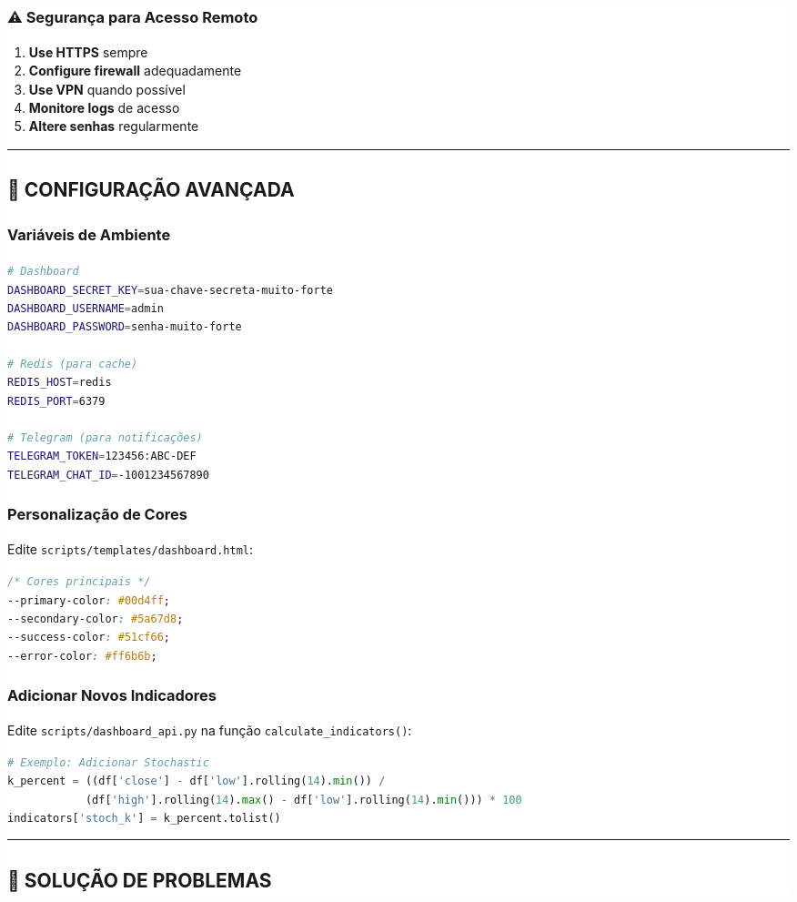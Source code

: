 ### **⚠️ Segurança para Acesso Remoto**
1. **Use HTTPS** sempre
2. **Configure firewall** adequadamente
3. **Use VPN** quando possível
4. **Monitore logs** de acesso
5. **Altere senhas** regularmente

---

## 🔧 **CONFIGURAÇÃO AVANÇADA**

### **Variáveis de Ambiente**
```bash
# Dashboard
DASHBOARD_SECRET_KEY=sua-chave-secreta-muito-forte
DASHBOARD_USERNAME=admin
DASHBOARD_PASSWORD=senha-muito-forte

# Redis (para cache)
REDIS_HOST=redis
REDIS_PORT=6379

# Telegram (para notificações)
TELEGRAM_TOKEN=123456:ABC-DEF
TELEGRAM_CHAT_ID=-1001234567890
```

### **Personalização de Cores**
Edite `scripts/templates/dashboard.html`:
```css
/* Cores principais */
--primary-color: #00d4ff;
--secondary-color: #5a67d8;
--success-color: #51cf66;
--error-color: #ff6b6b;
```

### **Adicionar Novos Indicadores**
Edite `scripts/dashboard_api.py` na função `calculate_indicators()`:
```python
# Exemplo: Adicionar Stochastic
k_percent = ((df['close'] - df['low'].rolling(14).min()) /
            (df['high'].rolling(14).max() - df['low'].rolling(14).min())) * 100
indicators['stoch_k'] = k_percent.tolist()
```

---

## 🐛 **SOLUÇÃO DE PROBLEMAS**
